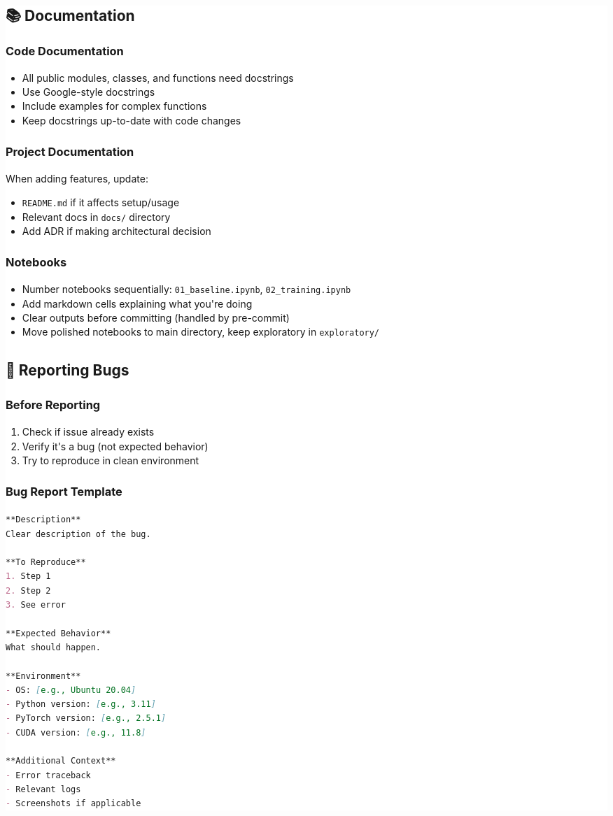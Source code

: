 ## 📚 Documentation

### Code Documentation

- All public modules, classes, and functions need docstrings
- Use Google-style docstrings
- Include examples for complex functions
- Keep docstrings up-to-date with code changes

### Project Documentation

When adding features, update:
- `README.md` if it affects setup/usage
- Relevant docs in `docs/` directory
- Add ADR if making architectural decision

### Notebooks

- Number notebooks sequentially: `01_baseline.ipynb`, `02_training.ipynb`
- Add markdown cells explaining what you're doing
- Clear outputs before committing (handled by pre-commit)
- Move polished notebooks to main directory, keep exploratory in `exploratory/`

## 🐛 Reporting Bugs

### Before Reporting

1. Check if issue already exists
2. Verify it's a bug (not expected behavior)
3. Try to reproduce in clean environment

### Bug Report Template

```markdown
**Description**
Clear description of the bug.

**To Reproduce**
1. Step 1
2. Step 2
3. See error

**Expected Behavior**
What should happen.

**Environment**
- OS: [e.g., Ubuntu 20.04]
- Python version: [e.g., 3.11]
- PyTorch version: [e.g., 2.5.1]
- CUDA version: [e.g., 11.8]

**Additional Context**
- Error traceback
- Relevant logs
- Screenshots if applicable
```
